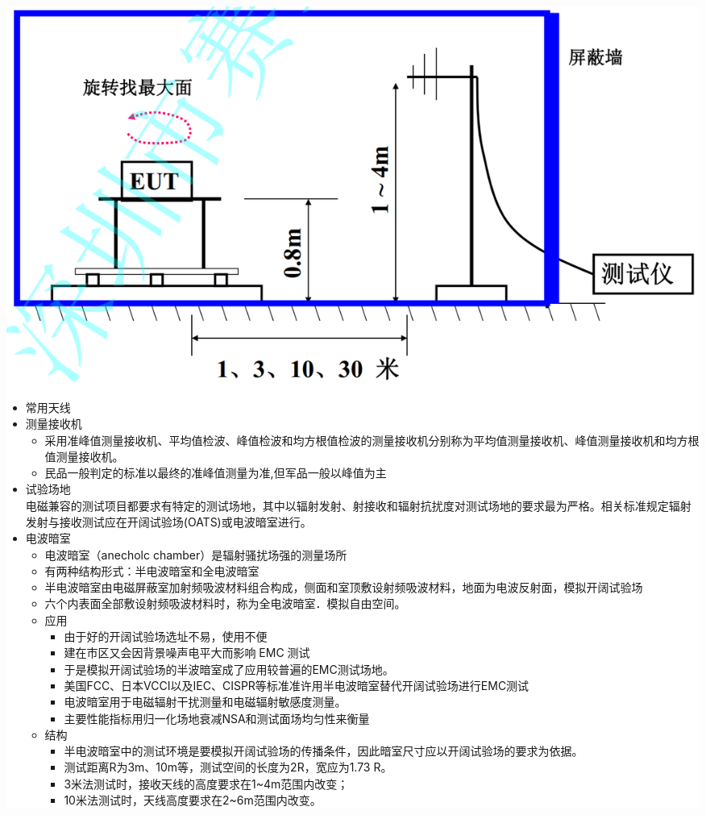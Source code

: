   ![1](./material/tongyongpeizhi.PNG)   
  - 常用天线   
  - 测量接收机    
    - 采用准峰值测量接收机、平均值检波、峰值检波和均方根值检波的测量接收机分别称为平均值测量接收机、峰值测量接收机和均方根值测量接收机。
	- 民品一般判定的标准以最终的准峰值测量为准,但军品一般以峰值为主   
  - 试验场地  
  电磁兼容的测试项目都要求有特定的测试场地，其中以辐射发射、射接收和辐射抗扰度对测试场地的要求最为严格。相关标准规定辐射发射与接收测试应在开阔试验场(OATS)或电波暗室进行。
  - 电波暗室   
    - 电波暗室（anecholc chamber）是辐射骚扰场强的测量场所
	- 有两种结构形式：半电波暗室和全电波暗室
	- 半电波暗室由电磁屏蔽室加射频吸波材料组合构成，侧面和室顶敷设射频吸波材料，地面为电波反射面，模拟开阔试验场
	- 六个内表面全部敷设射频吸波材料时，称为全电波暗室．模拟自由空间。
	- 应用
	  - 由于好的开阔试验场选址不易，使用不便
	  - 建在市区又会因背景噪声电平大而影响 EMC 测试
	  - 于是模拟开阔试验场的半波暗室成了应用较普遍的EMC测试场地。
	  - 美国FCC、日本VCCI以及IEC、CISPR等标准准许用半电波暗室替代开阔试验场进行EMC测试
	  - 电波暗室用于电磁辐射干扰测量和电磁辐射敏感度测量。
	  - 主要性能指标用归一化场地衰减NSA和测试面场均匀性来衡量
	- 结构
	  - 半电波暗室中的测试环境是要模拟开阔试验场的传播条件，因此暗室尺寸应以开阔试验场的要求为依据。
	  - 测试距离R为3m、10m等，测试空间的长度为2R，宽应为1.73 R。
	  - 3米法测试时，接收天线的高度要求在1~4m范围内改变；
	  - 10米法测试时，天线高度要求在2~6m范围内改变。
